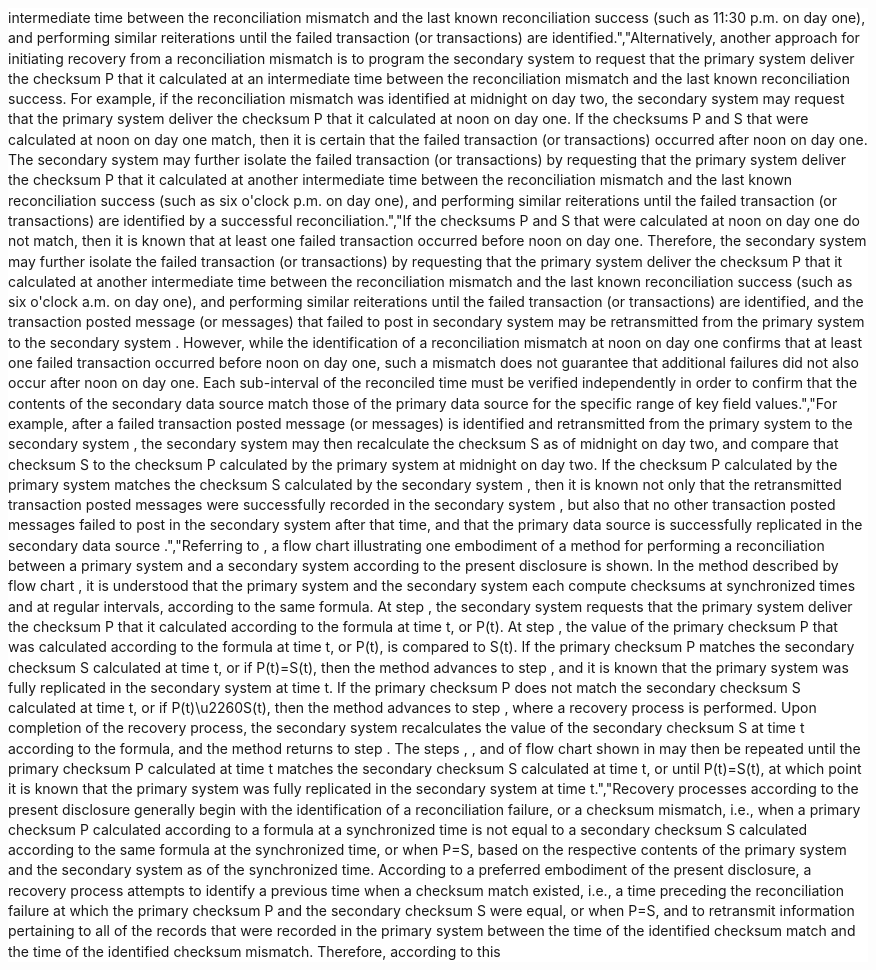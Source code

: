 intermediate time between the reconciliation mismatch and the last known reconciliation success (such as 11:30 p.m. on day one), and performing similar reiterations until the failed transaction (or transactions) are identified.","Alternatively, another approach for initiating recovery from a reconciliation mismatch is to program the secondary system  to request that the primary system  deliver the checksum P that it calculated at an intermediate time between the reconciliation mismatch and the last known reconciliation success. For example, if the reconciliation mismatch was identified at midnight on day two, the secondary system  may request that the primary system  deliver the checksum P that it calculated at noon on day one. If the checksums P and S that were calculated at noon on day one match, then it is certain that the failed transaction (or transactions) occurred after noon on day one. The secondary system  may further isolate the failed transaction (or transactions) by requesting that the primary system  deliver the checksum P that it calculated at another intermediate time between the reconciliation mismatch and the last known reconciliation success (such as six o'clock p.m. on day one), and performing similar reiterations until the failed transaction (or transactions) are identified by a successful reconciliation.","If the checksums P and S that were calculated at noon on day one do not match, then it is known that at least one failed transaction occurred before noon on day one. Therefore, the secondary system  may further isolate the failed transaction (or transactions) by requesting that the primary system  deliver the checksum P that it calculated at another intermediate time between the reconciliation mismatch and the last known reconciliation success (such as six o'clock a.m. on day one), and performing similar reiterations until the failed transaction (or transactions) are identified, and the transaction posted message (or messages) that failed to post in secondary system  may be retransmitted from the primary system  to the secondary system . However, while the identification of a reconciliation mismatch at noon on day one confirms that at least one failed transaction occurred before noon on day one, such a mismatch does not guarantee that additional failures did not also occur after noon on day one. Each sub-interval of the reconciled time must be verified independently in order to confirm that the contents of the secondary data source  match those of the primary data source  for the specific range of key field values.","For example, after a failed transaction posted message (or messages) is identified and retransmitted from the primary system  to the secondary system , the secondary system  may then recalculate the checksum S as of midnight on day two, and compare that checksum S to the checksum P calculated by the primary system  at midnight on day two. If the checksum P calculated by the primary system  matches the checksum S calculated by the secondary system , then it is known not only that the retransmitted transaction posted messages were successfully recorded in the secondary system , but also that no other transaction posted messages failed to post in the secondary system after that time, and that the primary data source  is successfully replicated in the secondary data source .","Referring to , a flow chart  illustrating one embodiment of a method for performing a reconciliation between a primary system and a secondary system according to the present disclosure is shown. In the method described by flow chart , it is understood that the primary system and the secondary system each compute checksums at synchronized times and at regular intervals, according to the same formula. At step , the secondary system requests that the primary system deliver the checksum P that it calculated according to the formula at time t, or P(t). At step , the value of the primary checksum P that was calculated according to the formula at time t, or P(t), is compared to S(t). If the primary checksum P matches the secondary checksum S calculated at time t, or if P(t)=S(t), then the method advances to step , and it is known that the primary system was fully replicated in the secondary system at time t. If the primary checksum P does not match the secondary checksum S calculated at time t, or if P(t)\u2260S(t), then the method advances to step , where a recovery process is performed. Upon completion of the recovery process, the secondary system recalculates the value of the secondary checksum S at time t according to the formula, and the method returns to step . The steps , ,  and  of flow chart  shown in  may then be repeated until the primary checksum P calculated at time t matches the secondary checksum S calculated at time t, or until P(t)=S(t), at which point it is known that the primary system was fully replicated in the secondary system at time t.","Recovery processes according to the present disclosure generally begin with the identification of a reconciliation failure, or a checksum mismatch, i.e., when a primary checksum P calculated according to a formula at a synchronized time is not equal to a secondary checksum S calculated according to the same formula at the synchronized time, or when P=S, based on the respective contents of the primary system and the secondary system as of the synchronized time. According to a preferred embodiment of the present disclosure, a recovery process attempts to identify a previous time when a checksum match existed, i.e., a time preceding the reconciliation failure at which the primary checksum P and the secondary checksum S were equal, or when P=S, and to retransmit information pertaining to all of the records that were recorded in the primary system between the time of the identified checksum match and the time of the identified checksum mismatch. Therefore, according to this